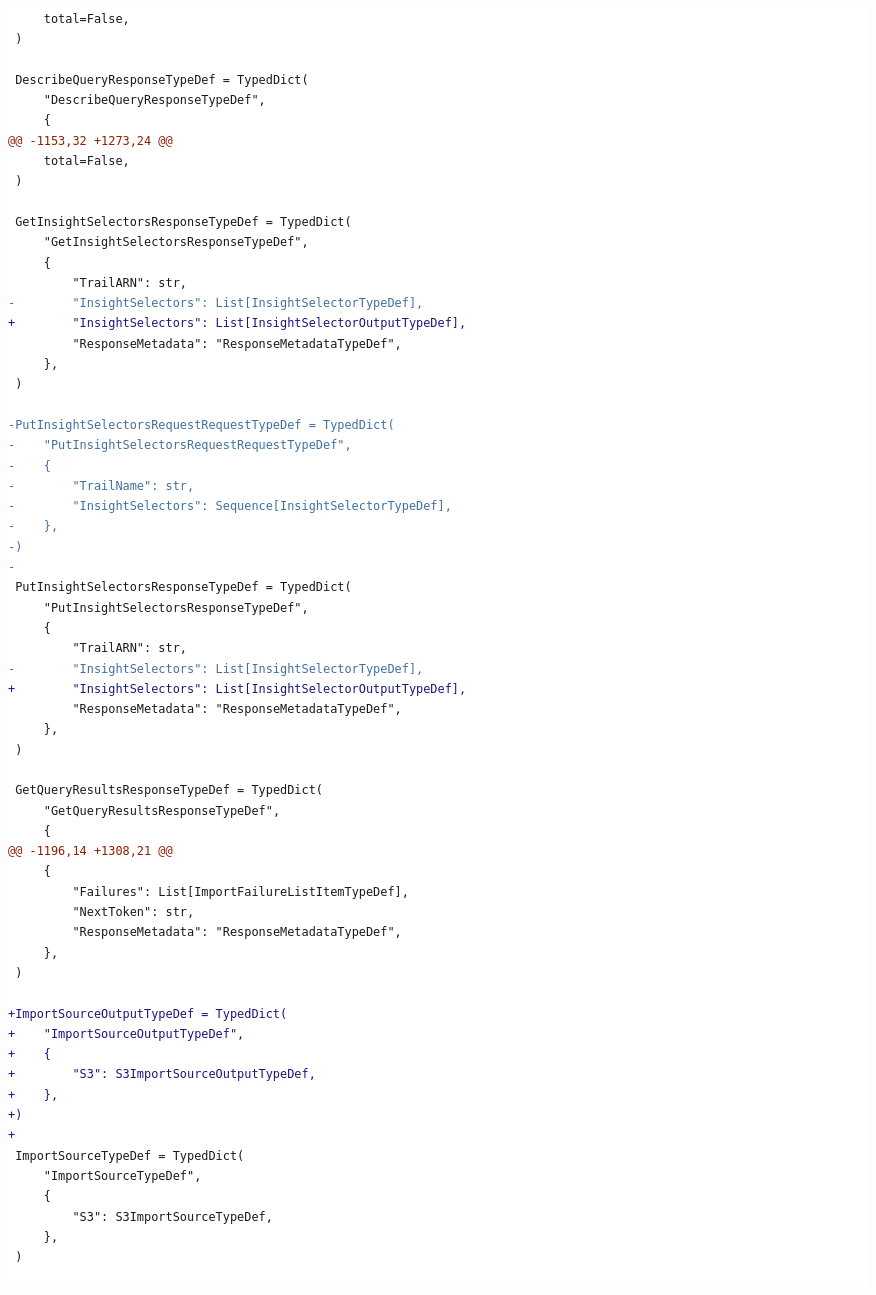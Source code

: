 ```diff
     total=False,
 )
 
 DescribeQueryResponseTypeDef = TypedDict(
     "DescribeQueryResponseTypeDef",
     {
@@ -1153,32 +1273,24 @@
     total=False,
 )
 
 GetInsightSelectorsResponseTypeDef = TypedDict(
     "GetInsightSelectorsResponseTypeDef",
     {
         "TrailARN": str,
-        "InsightSelectors": List[InsightSelectorTypeDef],
+        "InsightSelectors": List[InsightSelectorOutputTypeDef],
         "ResponseMetadata": "ResponseMetadataTypeDef",
     },
 )
 
-PutInsightSelectorsRequestRequestTypeDef = TypedDict(
-    "PutInsightSelectorsRequestRequestTypeDef",
-    {
-        "TrailName": str,
-        "InsightSelectors": Sequence[InsightSelectorTypeDef],
-    },
-)
-
 PutInsightSelectorsResponseTypeDef = TypedDict(
     "PutInsightSelectorsResponseTypeDef",
     {
         "TrailARN": str,
-        "InsightSelectors": List[InsightSelectorTypeDef],
+        "InsightSelectors": List[InsightSelectorOutputTypeDef],
         "ResponseMetadata": "ResponseMetadataTypeDef",
     },
 )
 
 GetQueryResultsResponseTypeDef = TypedDict(
     "GetQueryResultsResponseTypeDef",
     {
@@ -1196,14 +1308,21 @@
     {
         "Failures": List[ImportFailureListItemTypeDef],
         "NextToken": str,
         "ResponseMetadata": "ResponseMetadataTypeDef",
     },
 )
 
+ImportSourceOutputTypeDef = TypedDict(
+    "ImportSourceOutputTypeDef",
+    {
+        "S3": S3ImportSourceOutputTypeDef,
+    },
+)
+
 ImportSourceTypeDef = TypedDict(
     "ImportSourceTypeDef",
     {
         "S3": S3ImportSourceTypeDef,
     },
 )
 
```